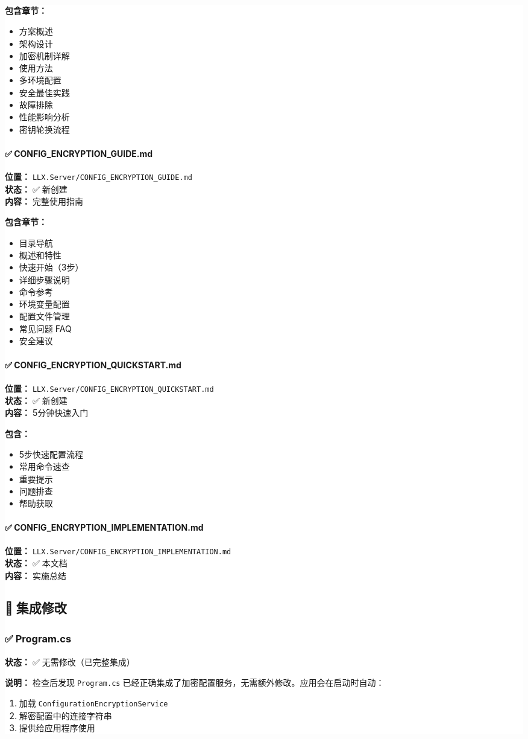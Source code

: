 **包含章节：**
- 方案概述
- 架构设计
- 加密机制详解
- 使用方法
- 多环境配置
- 安全最佳实践
- 故障排除
- 性能影响分析
- 密钥轮换流程

#### ✅ CONFIG_ENCRYPTION_GUIDE.md
**位置：** `LLX.Server/CONFIG_ENCRYPTION_GUIDE.md`  
**状态：** ✅ 新创建  
**内容：** 完整使用指南

**包含章节：**
- 目录导航
- 概述和特性
- 快速开始（3步）
- 详细步骤说明
- 命令参考
- 环境变量配置
- 配置文件管理
- 常见问题 FAQ
- 安全建议

#### ✅ CONFIG_ENCRYPTION_QUICKSTART.md
**位置：** `LLX.Server/CONFIG_ENCRYPTION_QUICKSTART.md`  
**状态：** ✅ 新创建  
**内容：** 5分钟快速入门

**包含：**
- 5步快速配置流程
- 常用命令速查
- 重要提示
- 问题排查
- 帮助获取

#### ✅ CONFIG_ENCRYPTION_IMPLEMENTATION.md
**位置：** `LLX.Server/CONFIG_ENCRYPTION_IMPLEMENTATION.md`  
**状态：** ✅ 本文档  
**内容：** 实施总结

## 🔧 集成修改

### ✅ Program.cs
**状态：** ✅ 无需修改（已完整集成）

**说明：** 检查后发现 `Program.cs` 已经正确集成了加密配置服务，无需额外修改。应用会在启动时自动：
1. 加载 `ConfigurationEncryptionService`
2. 解密配置中的连接字符串
3. 提供给应用程序使用
